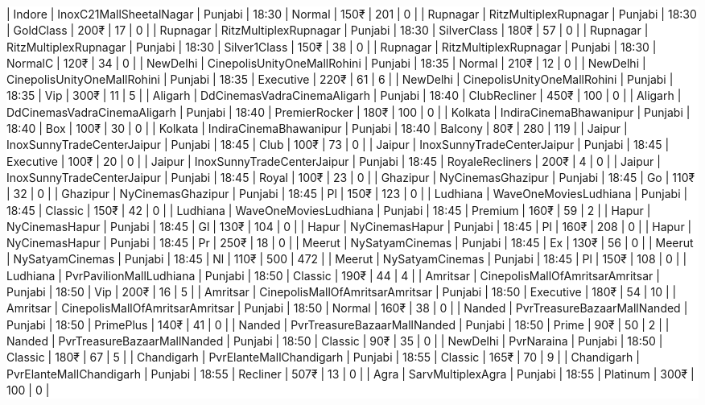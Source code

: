| Indore                | InoxC21MallSheetalNagar                | Punjabi  | 18:30 | Normal           |  150₹ |      201 |      0 |
| Rupnagar              | RitzMultiplexRupnagar                  | Punjabi  | 18:30 | GoldClass        |  200₹ |       17 |      0 |
| Rupnagar              | RitzMultiplexRupnagar                  | Punjabi  | 18:30 | SilverClass      |  180₹ |       57 |      0 |
| Rupnagar              | RitzMultiplexRupnagar                  | Punjabi  | 18:30 | Silver1Class     |  150₹ |       38 |      0 |
| Rupnagar              | RitzMultiplexRupnagar                  | Punjabi  | 18:30 | NormalC          |  120₹ |       34 |      0 |
| NewDelhi              | CinepolisUnityOneMallRohini            | Punjabi  | 18:35 | Normal           |  210₹ |       12 |      0 |
| NewDelhi              | CinepolisUnityOneMallRohini            | Punjabi  | 18:35 | Executive        |  220₹ |       61 |      6 |
| NewDelhi              | CinepolisUnityOneMallRohini            | Punjabi  | 18:35 | Vip              |  300₹ |       11 |      5 |
| Aligarh               | DdCinemasVadraCinemaAligarh            | Punjabi  | 18:40 | ClubRecliner     |  450₹ |      100 |      0 |
| Aligarh               | DdCinemasVadraCinemaAligarh            | Punjabi  | 18:40 | PremierRocker    |  180₹ |      100 |      0 |
| Kolkata               | IndiraCinemaBhawanipur                 | Punjabi  | 18:40 | Box              |  100₹ |       30 |      0 |
| Kolkata               | IndiraCinemaBhawanipur                 | Punjabi  | 18:40 | Balcony          |   80₹ |      280 |    119 |
| Jaipur                | InoxSunnyTradeCenterJaipur             | Punjabi  | 18:45 | Club             |  100₹ |       73 |      0 |
| Jaipur                | InoxSunnyTradeCenterJaipur             | Punjabi  | 18:45 | Executive        |  100₹ |       20 |      0 |
| Jaipur                | InoxSunnyTradeCenterJaipur             | Punjabi  | 18:45 | RoyaleRecliners  |  200₹ |        4 |      0 |
| Jaipur                | InoxSunnyTradeCenterJaipur             | Punjabi  | 18:45 | Royal            |  100₹ |       23 |      0 |
| Ghazipur              | NyCinemasGhazipur                      | Punjabi  | 18:45 | Go               |  110₹ |       32 |      0 |
| Ghazipur              | NyCinemasGhazipur                      | Punjabi  | 18:45 | Pl               |  150₹ |      123 |      0 |
| Ludhiana              | WaveOneMoviesLudhiana                  | Punjabi  | 18:45 | Classic          |  150₹ |       42 |      0 |
| Ludhiana              | WaveOneMoviesLudhiana                  | Punjabi  | 18:45 | Premium          |  160₹ |       59 |      2 |
| Hapur                 | NyCinemasHapur                         | Punjabi  | 18:45 | Gl               |  130₹ |      104 |      0 |
| Hapur                 | NyCinemasHapur                         | Punjabi  | 18:45 | Pl               |  160₹ |      208 |      0 |
| Hapur                 | NyCinemasHapur                         | Punjabi  | 18:45 | Pr               |  250₹ |       18 |      0 |
| Meerut                | NySatyamCinemas                        | Punjabi  | 18:45 | Ex               |  130₹ |       56 |      0 |
| Meerut                | NySatyamCinemas                        | Punjabi  | 18:45 | Nl               |  110₹ |      500 |    472 |
| Meerut                | NySatyamCinemas                        | Punjabi  | 18:45 | Pl               |  150₹ |      108 |      0 |
| Ludhiana              | PvrPavilionMallLudhiana                | Punjabi  | 18:50 | Classic          |  190₹ |       44 |      4 |
| Amritsar              | CinepolisMallOfAmritsarAmritsar        | Punjabi  | 18:50 | Vip              |  200₹ |       16 |      5 |
| Amritsar              | CinepolisMallOfAmritsarAmritsar        | Punjabi  | 18:50 | Executive        |  180₹ |       54 |     10 |
| Amritsar              | CinepolisMallOfAmritsarAmritsar        | Punjabi  | 18:50 | Normal           |  160₹ |       38 |      0 |
| Nanded                | PvrTreasureBazaarMallNanded            | Punjabi  | 18:50 | PrimePlus        |  140₹ |       41 |      0 |
| Nanded                | PvrTreasureBazaarMallNanded            | Punjabi  | 18:50 | Prime            |   90₹ |       50 |      2 |
| Nanded                | PvrTreasureBazaarMallNanded            | Punjabi  | 18:50 | Classic          |   90₹ |       35 |      0 |
| NewDelhi              | PvrNaraina                             | Punjabi  | 18:50 | Classic          |  180₹ |       67 |      5 |
| Chandigarh            | PvrElanteMallChandigarh                | Punjabi  | 18:55 | Classic          |  165₹ |       70 |      9 |
| Chandigarh            | PvrElanteMallChandigarh                | Punjabi  | 18:55 | Recliner         |  507₹ |       13 |      0 |
| Agra                  | SarvMultiplexAgra                      | Punjabi  | 18:55 | Platinum         |  300₹ |      100 |      0 |